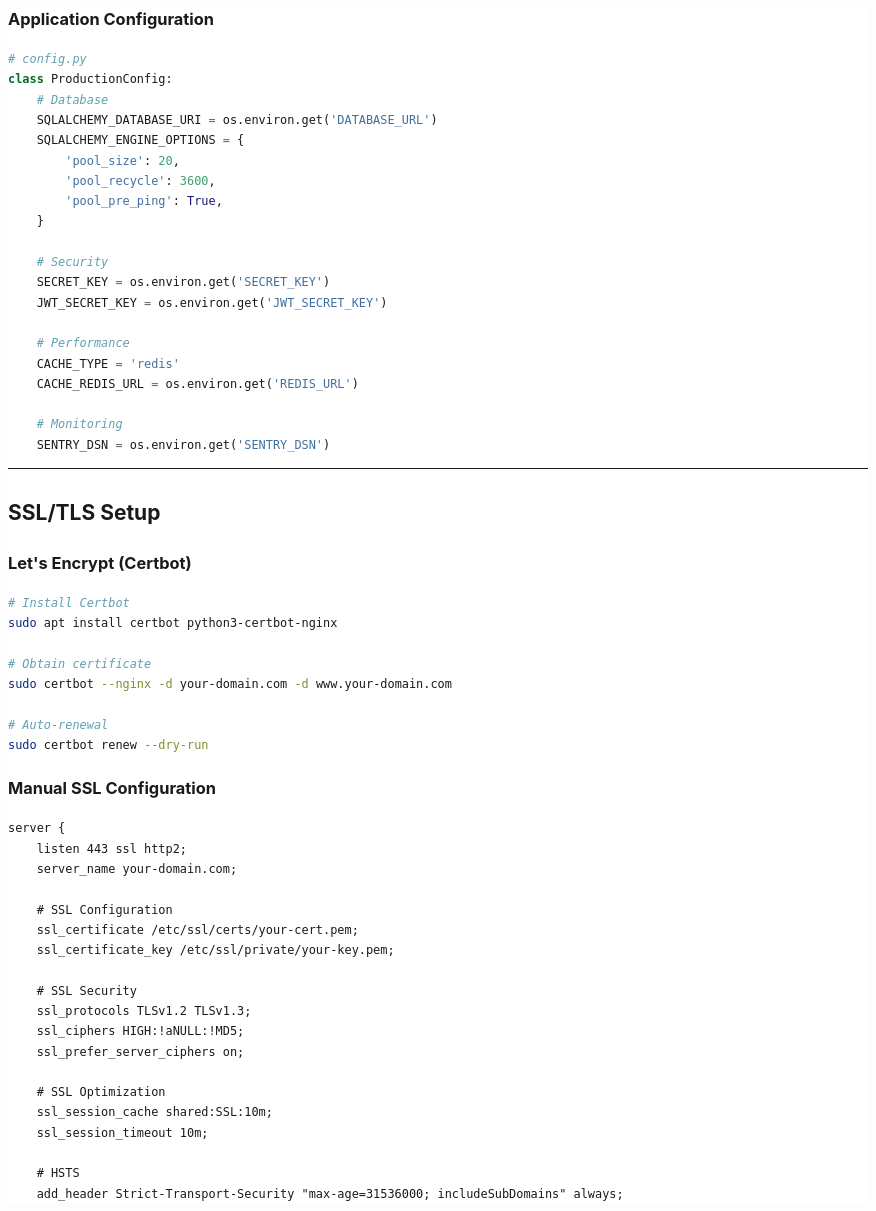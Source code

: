 ### Application Configuration

```python
# config.py
class ProductionConfig:
    # Database
    SQLALCHEMY_DATABASE_URI = os.environ.get('DATABASE_URL')
    SQLALCHEMY_ENGINE_OPTIONS = {
        'pool_size': 20,
        'pool_recycle': 3600,
        'pool_pre_ping': True,
    }
    
    # Security
    SECRET_KEY = os.environ.get('SECRET_KEY')
    JWT_SECRET_KEY = os.environ.get('JWT_SECRET_KEY')
    
    # Performance
    CACHE_TYPE = 'redis'
    CACHE_REDIS_URL = os.environ.get('REDIS_URL')
    
    # Monitoring
    SENTRY_DSN = os.environ.get('SENTRY_DSN')
```

---

## SSL/TLS Setup

### Let's Encrypt (Certbot)

```bash
# Install Certbot
sudo apt install certbot python3-certbot-nginx

# Obtain certificate
sudo certbot --nginx -d your-domain.com -d www.your-domain.com

# Auto-renewal
sudo certbot renew --dry-run
```

### Manual SSL Configuration

```nginx
server {
    listen 443 ssl http2;
    server_name your-domain.com;
    
    # SSL Configuration
    ssl_certificate /etc/ssl/certs/your-cert.pem;
    ssl_certificate_key /etc/ssl/private/your-key.pem;
    
    # SSL Security
    ssl_protocols TLSv1.2 TLSv1.3;
    ssl_ciphers HIGH:!aNULL:!MD5;
    ssl_prefer_server_ciphers on;
    
    # SSL Optimization
    ssl_session_cache shared:SSL:10m;
    ssl_session_timeout 10m;
    
    # HSTS
    add_header Strict-Transport-Security "max-age=31536000; includeSubDomains" always;
```